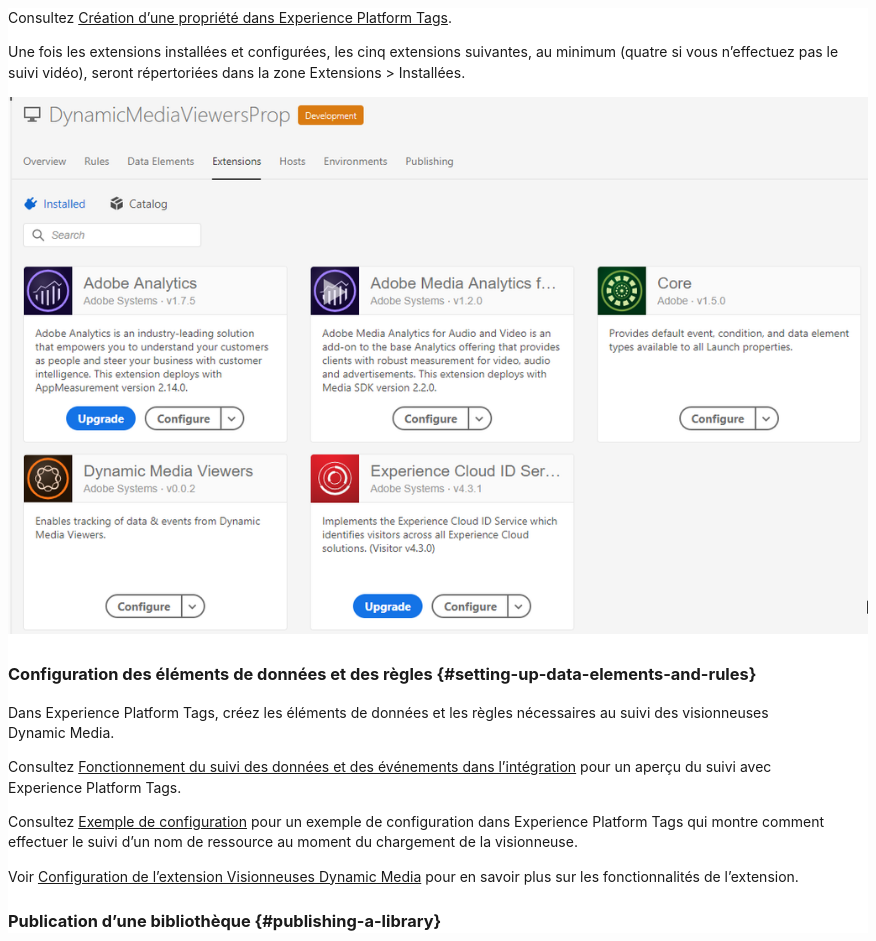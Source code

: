 Consultez [Création d’une propriété dans Experience Platform Tags](#creating-a-property-in-adobe-launch).

Une fois les extensions installées et configurées, les cinq extensions suivantes, au minimum (quatre si vous n’effectuez pas le suivi vidéo), seront répertoriées dans la zone Extensions > Installées.

![image2019-7-22_12-7-36](assets/image2019-7-22_12-7-36.png)

### Configuration des éléments de données et des règles {#setting-up-data-elements-and-rules}

Dans Experience Platform Tags, créez les éléments de données et les règles nécessaires au suivi des visionneuses Dynamic Media.

Consultez [Fonctionnement du suivi des données et des événements dans l’intégration](#how-data-and-event-tracking-works-in-the-integration) pour un aperçu du suivi avec Experience Platform Tags.

Consultez [Exemple de configuration](#sample-configuration) pour un exemple de configuration dans Experience Platform Tags qui montre comment effectuer le suivi d’un nom de ressource au moment du chargement de la visionneuse.

Voir [Configuration de l’extension Visionneuses Dynamic Media](#configuring-the-dynamic-media-viewers-extension) pour en savoir plus sur les fonctionnalités de l’extension.

### Publication d’une bibliothèque {#publishing-a-library}
